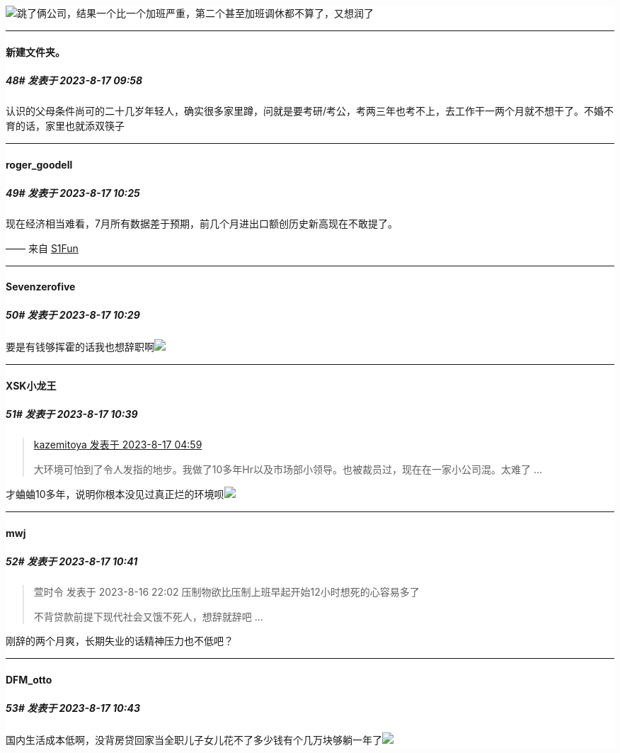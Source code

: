 <img src="https://static.saraba1st.com/image/smiley/face2017/004.gif" referrerpolicy="no-referrer">跳了俩公司，结果一个比一个加班严重，第二个甚至加班调休都不算了，又想润了

*****

####  新建文件夹。  
##### 48#       发表于 2023-8-17 09:58

认识的父母条件尚可的二十几岁年轻人，确实很多家里蹲，问就是要考研/考公，考两三年也考不上，去工作干一两个月就不想干了。不婚不育的话，家里也就添双筷子

*****

####  roger_goodell  
##### 49#       发表于 2023-8-17 10:25

现在经济相当难看，7月所有数据差于预期，前几个月进出口额创历史新高现在不敢提了。

—— 来自 [S1Fun](https://s1fun.koalcat.com)

*****

####  Sevenzerofive  
##### 50#       发表于 2023-8-17 10:29

要是有钱够挥霍的话我也想辞职啊<img src="https://static.saraba1st.com/image/smiley/face2017/135.png" referrerpolicy="no-referrer">

*****

####  XSK小龙王  
##### 51#       发表于 2023-8-17 10:39

<blockquote><a href="httphttps://bbs.saraba1st.com/2b/forum.php?mod=redirect&amp;goto=findpost&amp;pid=62055394&amp;ptid=2148710" target="_blank">kazemitoya 发表于 2023-8-17 04:59</a>

大环境可怕到了令人发指的地步。我做了10多年Hr以及市场部小领导。也被裁员过，现在在一家小公司混。太难了 ...</blockquote>
才蛐蛐10多年，说明你根本没见过真正烂的环境呗<img src="https://static.saraba1st.com/image/smiley/face2017/037.png" referrerpolicy="no-referrer">

*****

####  mwj  
##### 52#       发表于 2023-8-17 10:41

<blockquote>萱时令 发表于 2023-8-16 22:02
压制物欲比压制上班早起开始12小时想死的心容易多了

不背贷款前提下现代社会又饿不死人，想辞就辞吧 ...</blockquote>
刚辞的两个月爽，长期失业的话精神压力也不低吧？

*****

####  DFM_otto  
##### 53#       发表于 2023-8-17 10:43

国内生活成本低啊，没背房贷回家当全职儿子女儿花不了多少钱有个几万块够躺一年了<img src="https://static.saraba1st.com/image/smiley/face2017/067.png" referrerpolicy="no-referrer">
